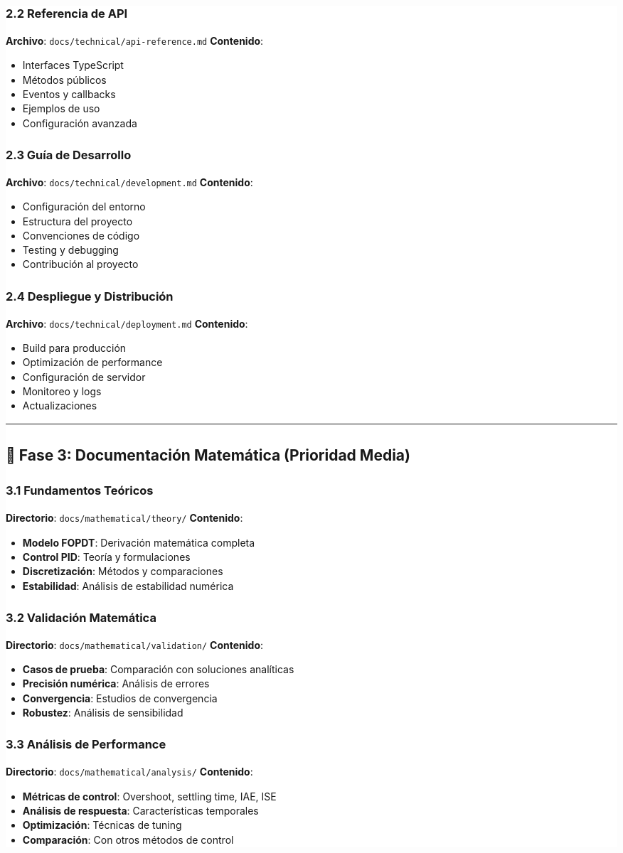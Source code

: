 ### 2.2 Referencia de API
**Archivo**: `docs/technical/api-reference.md`
**Contenido**:
- Interfaces TypeScript
- Métodos públicos
- Eventos y callbacks
- Ejemplos de uso
- Configuración avanzada

### 2.3 Guía de Desarrollo
**Archivo**: `docs/technical/development.md`
**Contenido**:
- Configuración del entorno
- Estructura del proyecto
- Convenciones de código
- Testing y debugging
- Contribución al proyecto

### 2.4 Despliegue y Distribución
**Archivo**: `docs/technical/deployment.md`
**Contenido**:
- Build para producción
- Optimización de performance
- Configuración de servidor
- Monitoreo y logs
- Actualizaciones

---

## 🧮 Fase 3: Documentación Matemática (Prioridad Media)

### 3.1 Fundamentos Teóricos
**Directorio**: `docs/mathematical/theory/`
**Contenido**:
- **Modelo FOPDT**: Derivación matemática completa
- **Control PID**: Teoría y formulaciones
- **Discretización**: Métodos y comparaciones
- **Estabilidad**: Análisis de estabilidad numérica

### 3.2 Validación Matemática
**Directorio**: `docs/mathematical/validation/`
**Contenido**:
- **Casos de prueba**: Comparación con soluciones analíticas
- **Precisión numérica**: Análisis de errores
- **Convergencia**: Estudios de convergencia
- **Robustez**: Análisis de sensibilidad

### 3.3 Análisis de Performance
**Directorio**: `docs/mathematical/analysis/`
**Contenido**:
- **Métricas de control**: Overshoot, settling time, IAE, ISE
- **Análisis de respuesta**: Características temporales
- **Optimización**: Técnicas de tuning
- **Comparación**: Con otros métodos de control
